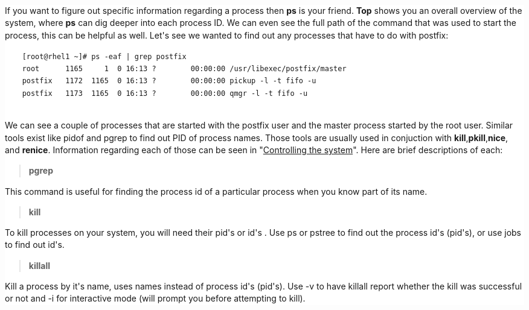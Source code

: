 ```
```






If you want to figure out specific information regarding a process then **ps** is your friend. **Top** shows you an overall overview of the system, where **ps** can dig deeper into each process ID. We can even see the full path of the command that was used to start the process, this can be helpful as well. Let's see we wanted to find out any processes that have to do with postfix:




    

```
    [root@rhel1 ~]# ps -eaf | grep postfix
    root      1165     1  0 16:13 ?        00:00:00 /usr/libexec/postfix/master
    postfix   1172  1165  0 16:13 ?        00:00:00 pickup -l -t fifo -u
    postfix   1173  1165  0 16:13 ?        00:00:00 qmgr -l -t fifo -u
    
```






We can see a couple of processes that are started with the postfix user and the master process started by the root user. Similar tools exist like pidof and pgrep to find out PID of process names. Those tools are usually used in conjuction with **kill**,**pkill**,**nice**, and **renice**. Information regarding each of those can be seen in "[Controlling the system](http://linux.die.net/Linux-CLI/controlling-processes.html)". Here are brief descriptions of each:





> 
  
> 
> **pgrep**  

  This command is useful for finding the process id of a particular process when you know part of its name.
> 
> 
  
  
> 
> **kill**  

  To kill processes on your system, you will need their pid's or id's . Use ps or pstree to find out the process id's (pid's), or use jobs to find out id's.
> 
> 
  
  
> 
> **killall**  

  Kill a process by it's name, uses names instead of process id's (pid's). Use -v to have killall report whether the kill was successful or not and -i for interactive mode (will prompt you before attempting to kill).
> 
> 
  